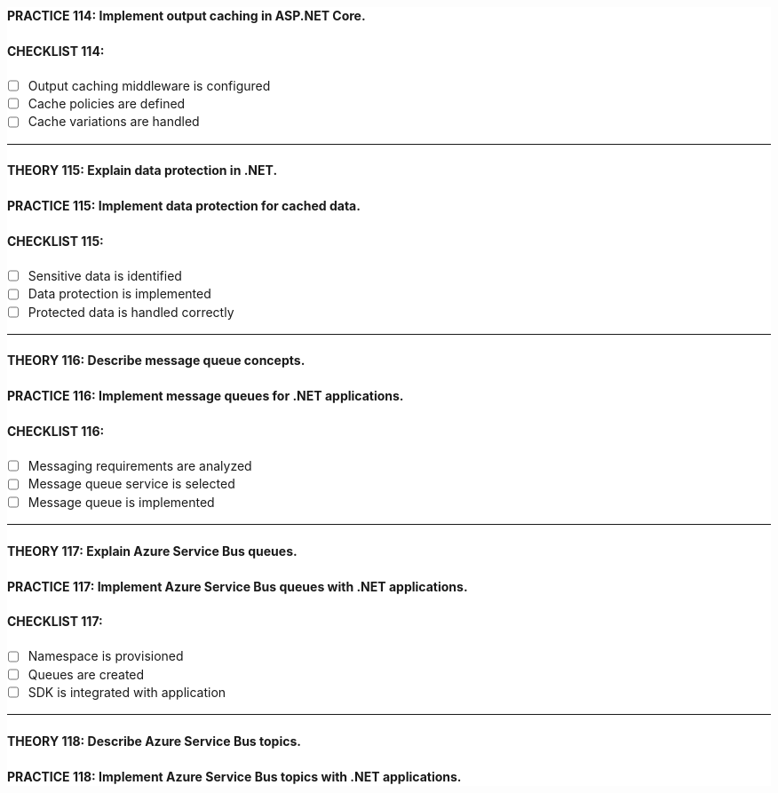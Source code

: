 #### PRACTICE 114: Implement output caching in ASP.NET Core.

#### CHECKLIST 114:

- [ ] Output caching middleware is configured
- [ ] Cache policies are defined
- [ ] Cache variations are handled

---

#### THEORY 115: Explain data protection in .NET.

#### PRACTICE 115: Implement data protection for cached data.

#### CHECKLIST 115:

- [ ] Sensitive data is identified
- [ ] Data protection is implemented
- [ ] Protected data is handled correctly

---

#### THEORY 116: Describe message queue concepts.

#### PRACTICE 116: Implement message queues for .NET applications.

#### CHECKLIST 116:

- [ ] Messaging requirements are analyzed
- [ ] Message queue service is selected
- [ ] Message queue is implemented

---

#### THEORY 117: Explain Azure Service Bus queues.

#### PRACTICE 117: Implement Azure Service Bus queues with .NET applications.

#### CHECKLIST 117:

- [ ] Namespace is provisioned
- [ ] Queues are created
- [ ] SDK is integrated with application

---

#### THEORY 118: Describe Azure Service Bus topics.

#### PRACTICE 118: Implement Azure Service Bus topics with .NET applications.
